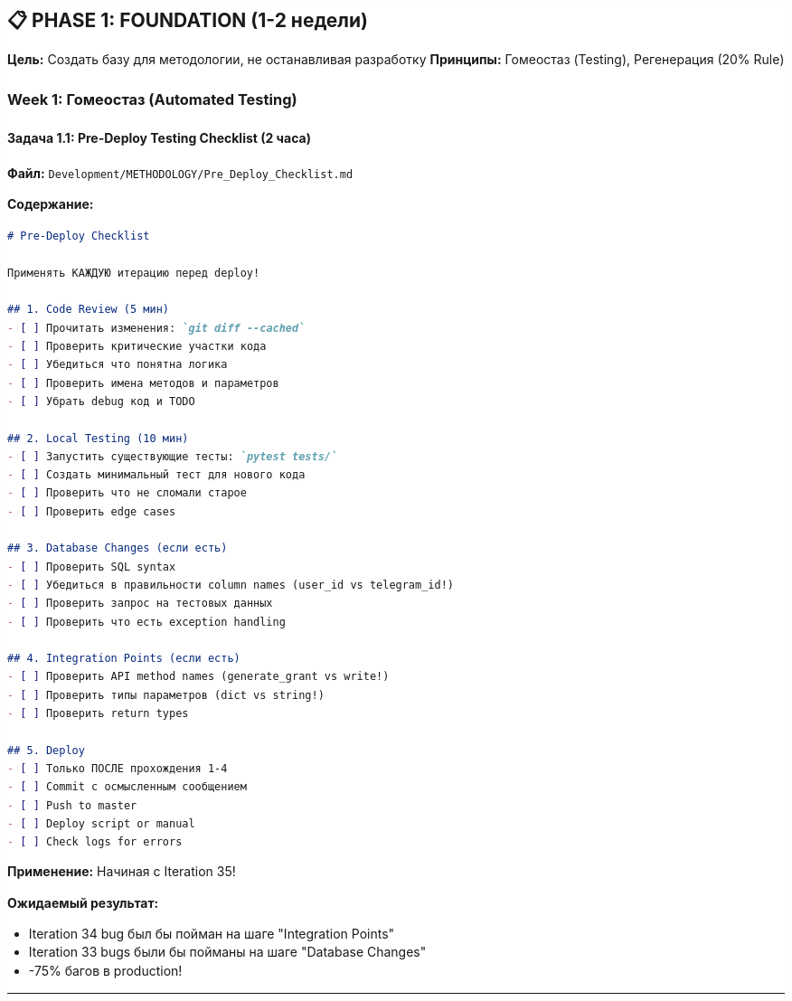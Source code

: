 
## 📋 PHASE 1: FOUNDATION (1-2 недели)

**Цель:** Создать базу для методологии, не останавливая разработку
**Принципы:** Гомеостаз (Testing), Регенерация (20% Rule)

### Week 1: Гомеостаз (Automated Testing)

#### Задача 1.1: Pre-Deploy Testing Checklist (2 часа)

**Файл:** `Development/METHODOLOGY/Pre_Deploy_Checklist.md`

**Содержание:**
```markdown
# Pre-Deploy Checklist

Применять КАЖДУЮ итерацию перед deploy!

## 1. Code Review (5 мин)
- [ ] Прочитать изменения: `git diff --cached`
- [ ] Проверить критические участки кода
- [ ] Убедиться что понятна логика
- [ ] Проверить имена методов и параметров
- [ ] Убрать debug код и TODO

## 2. Local Testing (10 мин)
- [ ] Запустить существующие тесты: `pytest tests/`
- [ ] Создать минимальный тест для нового кода
- [ ] Проверить что не сломали старое
- [ ] Проверить edge cases

## 3. Database Changes (если есть)
- [ ] Проверить SQL syntax
- [ ] Убедиться в правильности column names (user_id vs telegram_id!)
- [ ] Проверить запрос на тестовых данных
- [ ] Проверить что есть exception handling

## 4. Integration Points (если есть)
- [ ] Проверить API method names (generate_grant vs write!)
- [ ] Проверить типы параметров (dict vs string!)
- [ ] Проверить return types

## 5. Deploy
- [ ] Только ПОСЛЕ прохождения 1-4
- [ ] Commit с осмысленным сообщением
- [ ] Push to master
- [ ] Deploy script or manual
- [ ] Check logs for errors
```

**Применение:** Начиная с Iteration 35!

**Ожидаемый результат:**
- Iteration 34 bug был бы пойман на шаге "Integration Points"
- Iteration 33 bugs были бы пойманы на шаге "Database Changes"
- -75% багов в production!

---